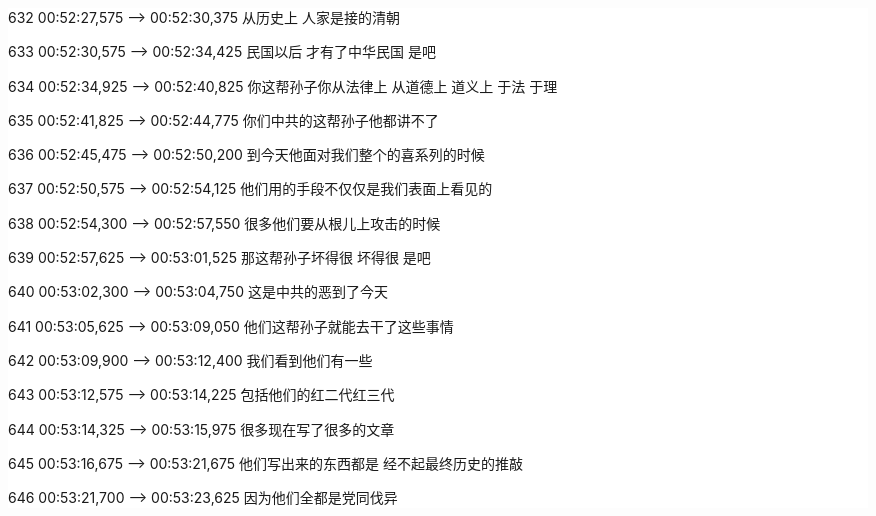 632
00:52:27,575 –&gt; 00:52:30,375
从历史上 人家是接的清朝
 
633
00:52:30,575 –&gt; 00:52:34,425
民国以后 才有了中华民国 是吧
 
634
00:52:34,925 –&gt; 00:52:40,825
你这帮孙子你从法律上 从道德上 道义上 于法 于理
 
635
00:52:41,825 –&gt; 00:52:44,775
你们中共的这帮孙子他都讲不了
 
636
00:52:45,475 –&gt; 00:52:50,200
到今天他面对我们整个的喜系列的时候
 
637
00:52:50,575 –&gt; 00:52:54,125
他们用的手段不仅仅是我们表面上看见的
 
638
00:52:54,300 –&gt; 00:52:57,550
很多他们要从根儿上攻击的时候
 
639
00:52:57,625 –&gt; 00:53:01,525
那这帮孙子坏得很 坏得很 是吧
 
640
00:53:02,300 –&gt; 00:53:04,750
这是中共的恶到了今天
 
641
00:53:05,625 –&gt; 00:53:09,050
他们这帮孙子就能去干了这些事情
 
642
00:53:09,900 –&gt; 00:53:12,400
我们看到他们有一些
 
643
00:53:12,575 –&gt; 00:53:14,225
包括他们的红二代红三代
 
644
00:53:14,325 –&gt; 00:53:15,975
很多现在写了很多的文章
 
645
00:53:16,675 –&gt; 00:53:21,675
他们写出来的东西都是 经不起最终历史的推敲
 
646
00:53:21,700 –&gt; 00:53:23,625
因为他们全都是党同伐异
 